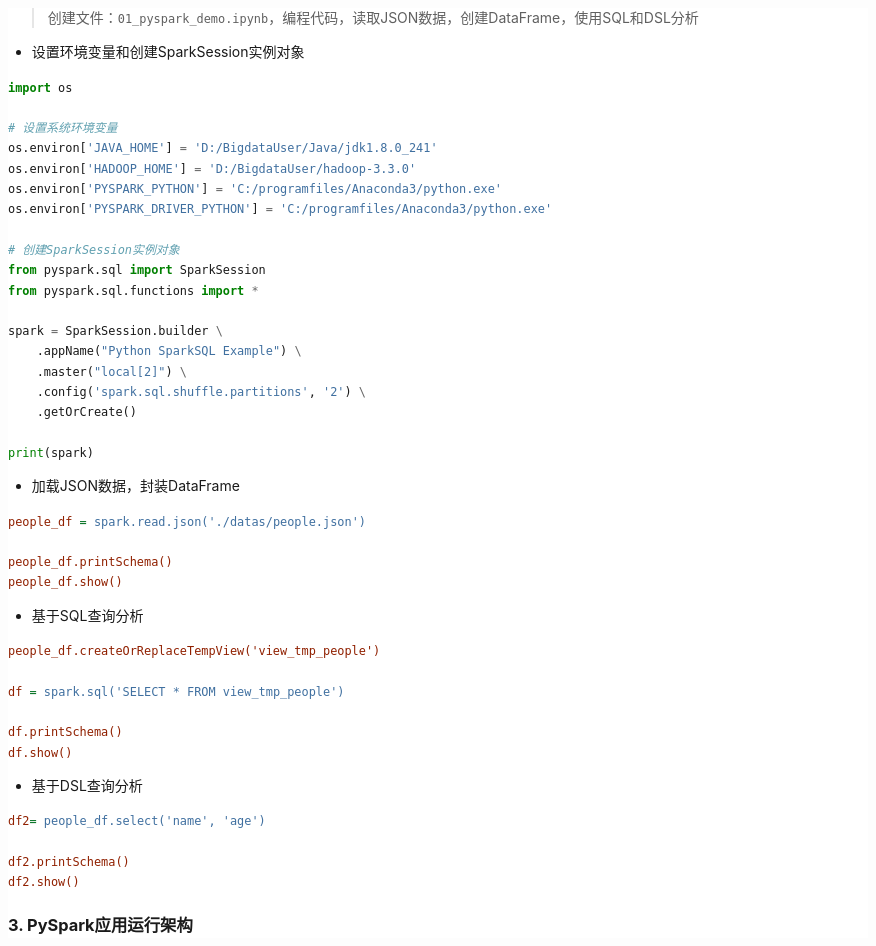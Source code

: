> 创建文件：`01_pyspark_demo.ipynb`，编程代码，读取JSON数据，创建DataFrame，使用SQL和DSL分析

- 设置环境变量和创建SparkSession实例对象

```python
import os

# 设置系统环境变量
os.environ['JAVA_HOME'] = 'D:/BigdataUser/Java/jdk1.8.0_241'
os.environ['HADOOP_HOME'] = 'D:/BigdataUser/hadoop-3.3.0'
os.environ['PYSPARK_PYTHON'] = 'C:/programfiles/Anaconda3/python.exe'
os.environ['PYSPARK_DRIVER_PYTHON'] = 'C:/programfiles/Anaconda3/python.exe'

# 创建SparkSession实例对象
from pyspark.sql import SparkSession
from pyspark.sql.functions import *

spark = SparkSession.builder \
    .appName("Python SparkSQL Example") \
    .master("local[2]") \
    .config('spark.sql.shuffle.partitions', '2') \
    .getOrCreate()
    
print(spark)    
```

- 加载JSON数据，封装DataFrame

```ini
people_df = spark.read.json('./datas/people.json')

people_df.printSchema()
people_df.show()
```

- 基于SQL查询分析

```ini
people_df.createOrReplaceTempView('view_tmp_people')

df = spark.sql('SELECT * FROM view_tmp_people')

df.printSchema()
df.show()
```

- 基于DSL查询分析

```ini
df2= people_df.select('name', 'age')

df2.printSchema()
df2.show()
```

### 3. PySpark应用运行架构
